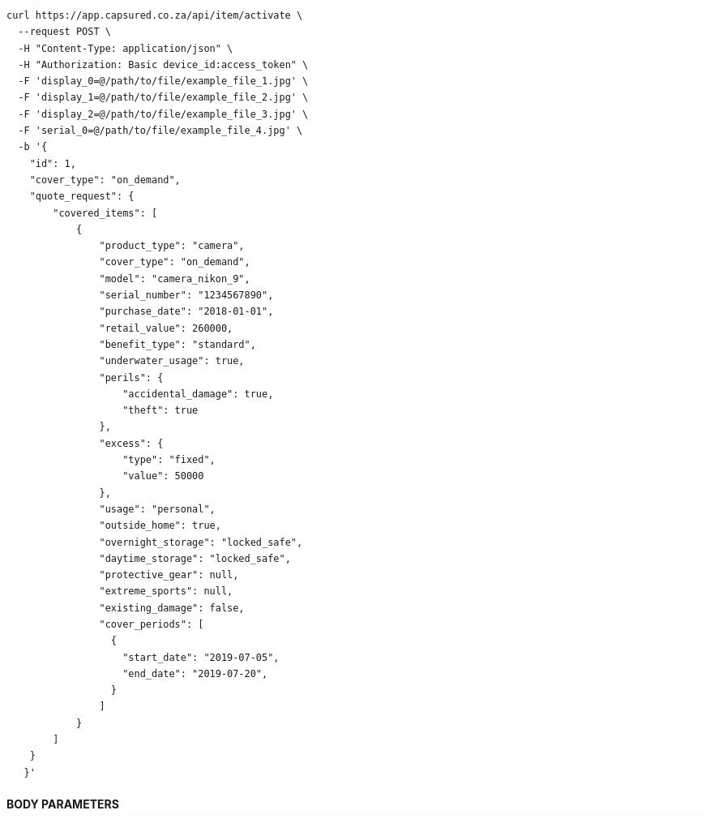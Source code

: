 ```shell
curl https://app.capsured.co.za/api/item/activate \
  --request POST \
  -H "Content-Type: application/json" \
  -H "Authorization: Basic device_id:access_token" \
  -F 'display_0=@/path/to/file/example_file_1.jpg' \
  -F 'display_1=@/path/to/file/example_file_2.jpg' \
  -F 'display_2=@/path/to/file/example_file_3.jpg' \
  -F 'serial_0=@/path/to/file/example_file_4.jpg' \
  -b '{
    "id": 1,
    "cover_type": "on_demand",
    "quote_request": {
        "covered_items": [
            {
                "product_type": "camera",
                "cover_type": "on_demand",
                "model": "camera_nikon_9",
                "serial_number": "1234567890",
                "purchase_date": "2018-01-01",
                "retail_value": 260000,
                "benefit_type": "standard",
                "underwater_usage": true,
                "perils": {
                    "accidental_damage": true,
                    "theft": true
                },
                "excess": {
                    "type": "fixed",
                    "value": 50000
                },
                "usage": "personal",
                "outside_home": true,
                "overnight_storage": "locked_safe",
                "daytime_storage": "locked_safe",
                "protective_gear": null,
                "extreme_sports": null,
                "existing_damage": false,
                "cover_periods": [
                  {
                    "start_date": "2019-07-05",
                    "end_date": "2019-07-20",
                  }
                ]
            }
        ]	
    }
   }'
```

#### BODY PARAMETERS

